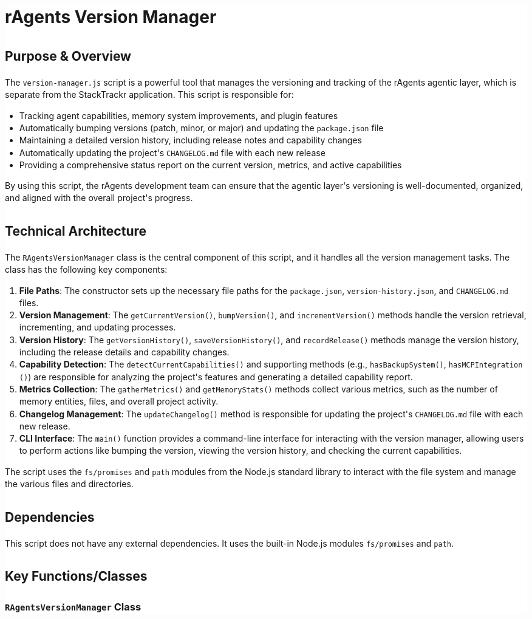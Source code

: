 # rAgents Version Manager

## Purpose & Overview

The `version-manager.js` script is a powerful tool that manages the versioning and tracking of the rAgents agentic layer, which is separate from the StackTrackr application. This script is responsible for:

- Tracking agent capabilities, memory system improvements, and plugin features
- Automatically bumping versions (patch, minor, or major) and updating the `package.json` file
- Maintaining a detailed version history, including release notes and capability changes
- Automatically updating the project's `CHANGELOG.md` file with each new release
- Providing a comprehensive status report on the current version, metrics, and active capabilities

By using this script, the rAgents development team can ensure that the agentic layer's versioning is well-documented, organized, and aligned with the overall project's progress.

## Technical Architecture

The `RAgentsVersionManager` class is the central component of this script, and it handles all the version management tasks. The class has the following key components:

1. **File Paths**: The constructor sets up the necessary file paths for the `package.json`, `version-history.json`, and `CHANGELOG.md` files.
2. **Version Management**: The `getCurrentVersion()`, `bumpVersion()`, and `incrementVersion()` methods handle the version retrieval, incrementing, and updating processes.
3. **Version History**: The `getVersionHistory()`, `saveVersionHistory()`, and `recordRelease()` methods manage the version history, including the release details and capability changes.
4. **Capability Detection**: The `detectCurrentCapabilities()` and supporting methods (e.g., `hasBackupSystem()`, `hasMCPIntegration()`) are responsible for analyzing the project's features and generating a detailed capability report.
5. **Metrics Collection**: The `gatherMetrics()` and `getMemoryStats()` methods collect various metrics, such as the number of memory entities, files, and overall project activity.
6. **Changelog Management**: The `updateChangelog()` method is responsible for updating the project's `CHANGELOG.md` file with each new release.
7. **CLI Interface**: The `main()` function provides a command-line interface for interacting with the version manager, allowing users to perform actions like bumping the version, viewing the version history, and checking the current capabilities.

The script uses the `fs/promises` and `path` modules from the Node.js standard library to interact with the file system and manage the various files and directories.

## Dependencies

This script does not have any external dependencies. It uses the built-in Node.js modules `fs/promises` and `path`.

## Key Functions/Classes

### `RAgentsVersionManager` Class
